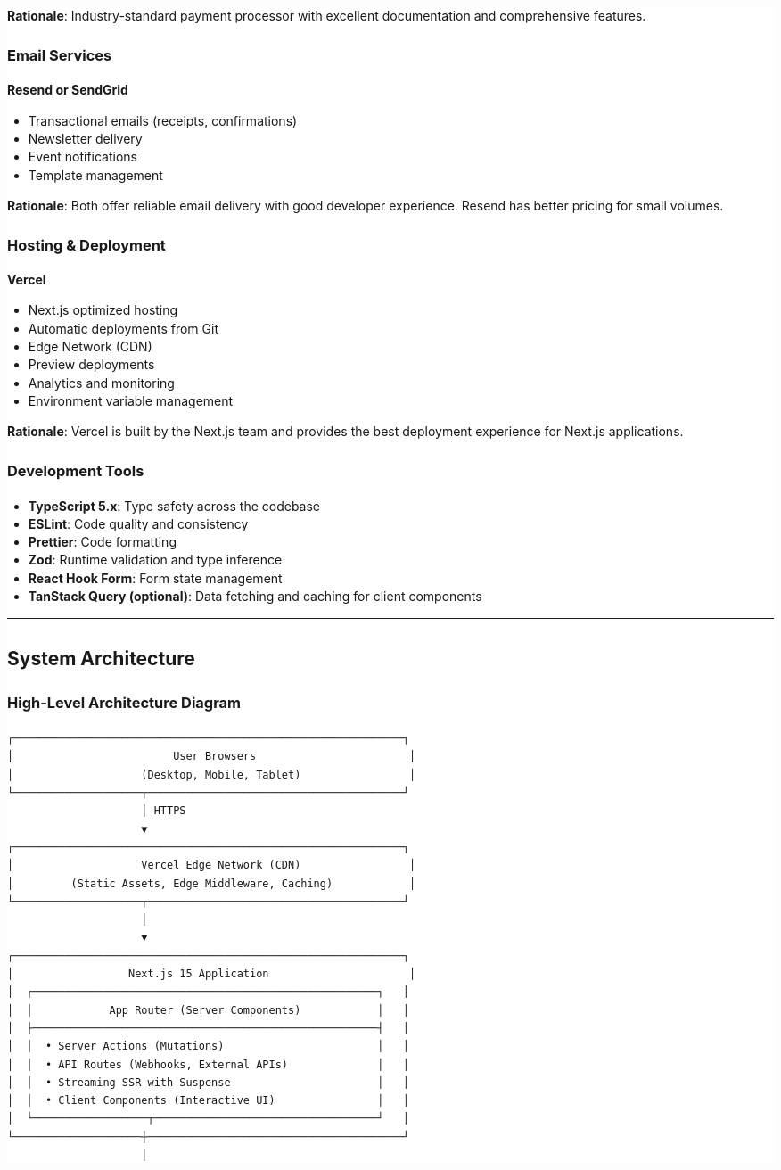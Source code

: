 **Rationale**: Industry-standard payment processor with excellent documentation and comprehensive features.

### Email Services
**Resend or SendGrid**
- Transactional emails (receipts, confirmations)
- Newsletter delivery
- Event notifications
- Template management

**Rationale**: Both offer reliable email delivery with good developer experience. Resend has better pricing for small volumes.

### Hosting & Deployment
**Vercel**
- Next.js optimized hosting
- Automatic deployments from Git
- Edge Network (CDN)
- Preview deployments
- Analytics and monitoring
- Environment variable management

**Rationale**: Vercel is built by the Next.js team and provides the best deployment experience for Next.js applications.

### Development Tools
- **TypeScript 5.x**: Type safety across the codebase
- **ESLint**: Code quality and consistency
- **Prettier**: Code formatting
- **Zod**: Runtime validation and type inference
- **React Hook Form**: Form state management
- **TanStack Query (optional)**: Data fetching and caching for client components

---

## System Architecture

### High-Level Architecture Diagram

```
┌─────────────────────────────────────────────────────────────┐
│                         User Browsers                        │
│                    (Desktop, Mobile, Tablet)                 │
└────────────────────┬────────────────────────────────────────┘
                     │ HTTPS
                     ▼
┌─────────────────────────────────────────────────────────────┐
│                    Vercel Edge Network (CDN)                 │
│         (Static Assets, Edge Middleware, Caching)            │
└────────────────────┬────────────────────────────────────────┘
                     │
                     ▼
┌─────────────────────────────────────────────────────────────┐
│                  Next.js 15 Application                      │
│  ┌──────────────────────────────────────────────────────┐   │
│  │            App Router (Server Components)            │   │
│  ├──────────────────────────────────────────────────────┤   │
│  │  • Server Actions (Mutations)                        │   │
│  │  • API Routes (Webhooks, External APIs)              │   │
│  │  • Streaming SSR with Suspense                       │   │
│  │  • Client Components (Interactive UI)                │   │
│  └──────────────────┬───────────────────────────────────┘   │
└────────────────────┼────────────────────────────────────────┘
                     │
```
